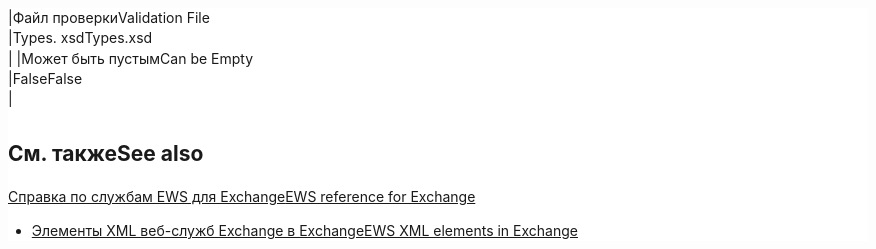 |<span data-ttu-id="5d310-162">Файл проверки</span><span class="sxs-lookup"><span data-stu-id="5d310-162">Validation File</span></span>  <br/> |<span data-ttu-id="5d310-163">Types. xsd</span><span class="sxs-lookup"><span data-stu-id="5d310-163">Types.xsd</span></span>  <br/> |
|<span data-ttu-id="5d310-164">Может быть пустым</span><span class="sxs-lookup"><span data-stu-id="5d310-164">Can be Empty</span></span>  <br/> |<span data-ttu-id="5d310-165">False</span><span class="sxs-lookup"><span data-stu-id="5d310-165">False</span></span>  <br/> |
   
## <a name="see-also"></a><span data-ttu-id="5d310-166">См. также</span><span class="sxs-lookup"><span data-stu-id="5d310-166">See also</span></span>



[<span data-ttu-id="5d310-167">Справка по службам EWS для Exchange</span><span class="sxs-lookup"><span data-stu-id="5d310-167">EWS reference for Exchange</span></span>](ews-reference-for-exchange.md)
  
- [<span data-ttu-id="5d310-168">Элементы XML веб-служб Exchange в Exchange</span><span class="sxs-lookup"><span data-stu-id="5d310-168">EWS XML elements in Exchange</span></span>](ews-xml-elements-in-exchange.md)

